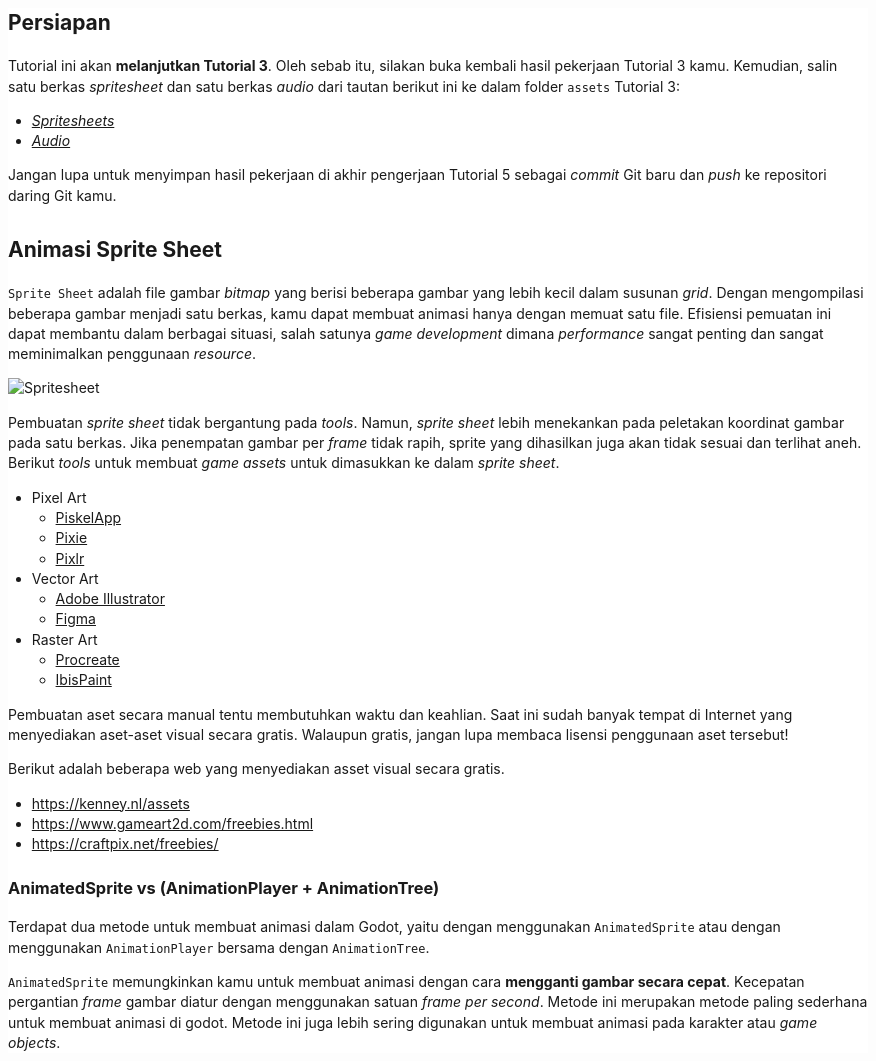 ## Persiapan

Tutorial ini akan **melanjutkan Tutorial 3**.
Oleh sebab itu, silakan buka kembali hasil pekerjaan Tutorial 3 kamu.
Kemudian, salin satu berkas _spritesheet_ dan satu berkas _audio_ dari tautan berikut ini ke dalam folder `assets` Tutorial 3:

- [_Spritesheets_](https://github.com/CSUI-Game-Development/tutorial-5-template/blob/main/assets/spritesheet/player_tilesheet.png)
- [_Audio_](https://github.com/CSUI-Game-Development/tutorial-5-template/raw/main/assets/sound/bgm.wav)

Jangan lupa untuk menyimpan hasil pekerjaan di akhir pengerjaan Tutorial 5 sebagai _commit_ Git baru
dan _push_  ke repositori daring Git kamu.

## Animasi Sprite Sheet

```Sprite Sheet``` adalah file gambar *bitmap* yang berisi beberapa gambar yang lebih kecil dalam susunan *grid*.
Dengan mengompilasi beberapa gambar menjadi satu berkas, kamu dapat membuat animasi hanya dengan memuat satu file.
Efisiensi pemuatan ini dapat membantu dalam berbagai situasi, salah satunya *game development* dimana *performance* sangat penting dan sangat meminimalkan penggunaan *resource*.

![Spritesheet](images/Spritesheet.png)

Pembuatan *sprite sheet* tidak bergantung pada *tools*. Namun, *sprite sheet* lebih menekankan pada peletakan koordinat gambar pada satu berkas.
Jika penempatan gambar per *frame* tidak rapih, sprite yang dihasilkan juga akan tidak sesuai dan terlihat aneh.
Berikut *tools* untuk membuat *game assets* untuk dimasukkan ke dalam *sprite sheet*.

- Pixel Art
    - [PiskelApp](https://www.piskelapp.com/)
    - [Pixie](https://pixieengine.com/)
    - [Pixlr](https://pixlr.com/)
- Vector Art
    - [Adobe Illustrator](https://www.adobe.com/sea/products/illustrator.html)
    - [Figma](https://www.figma.com/)
- Raster Art
    - [Procreate](https://procreate.art/)
    - [IbisPaint](https://ibispaint.com)

Pembuatan aset secara manual tentu membutuhkan waktu dan keahlian.
Saat ini sudah banyak tempat di Internet yang menyediakan aset-aset visual secara gratis.
Walaupun gratis, jangan lupa membaca lisensi penggunaan aset tersebut!

Berikut adalah beberapa web yang menyediakan asset visual secara gratis.

- https://kenney.nl/assets
- https://www.gameart2d.com/freebies.html
- https://craftpix.net/freebies/

### AnimatedSprite vs (AnimationPlayer + AnimationTree)

Terdapat dua metode untuk membuat animasi dalam Godot, yaitu dengan menggunakan ```AnimatedSprite```
atau dengan menggunakan ```AnimationPlayer``` bersama dengan ```AnimationTree```.

```AnimatedSprite``` memungkinkan kamu untuk membuat animasi dengan cara **mengganti gambar secara cepat**.
Kecepatan pergantian *frame* gambar diatur dengan menggunakan satuan *frame per second*.
Metode ini merupakan metode paling sederhana untuk membuat animasi di godot.
Metode ini juga lebih sering digunakan untuk membuat animasi pada karakter atau *game objects*.

```
